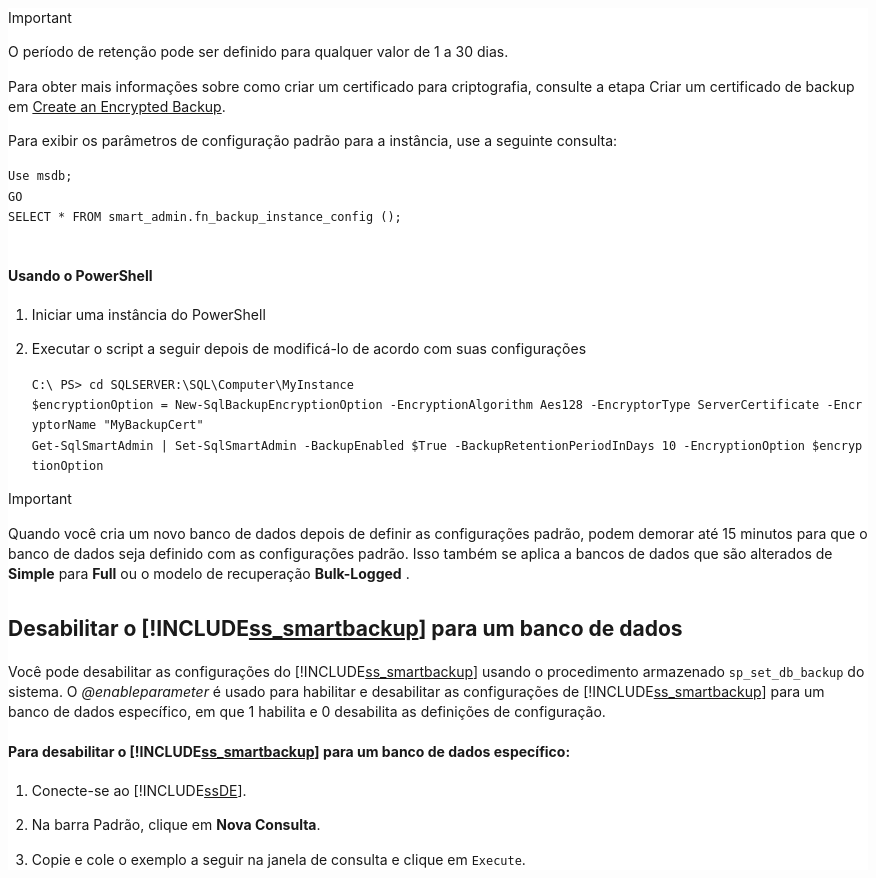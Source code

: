> [!IMPORTANT]  
>  O período de retenção pode ser definido para qualquer valor de 1 a 30 dias.  
>   
>  Para obter mais informações sobre como criar um certificado para criptografia, consulte a etapa Criar um certificado de backup em [Create an Encrypted Backup](../relational-databases/backup-restore/create-an-encrypted-backup.md).  
  
 Para exibir os parâmetros de configuração padrão para a instância, use a seguinte consulta:  
  
```  
Use msdb;  
GO  
SELECT * FROM smart_admin.fn_backup_instance_config ();  
  
```  
  
#### <a name="using-powershell"></a>Usando o PowerShell  
  
1.  Iniciar uma instância do PowerShell  
  
2.  Executar o script a seguir depois de modificá-lo de acordo com suas configurações  
  
    ```  
    C:\ PS> cd SQLSERVER:\SQL\Computer\MyInstance   
    $encryptionOption = New-SqlBackupEncryptionOption -EncryptionAlgorithm Aes128 -EncryptorType ServerCertificate -EncryptorName "MyBackupCert"  
    Get-SqlSmartAdmin | Set-SqlSmartAdmin -BackupEnabled $True -BackupRetentionPeriodInDays 10 -EncryptionOption $encryptionOption  
    ```  
  
> [!IMPORTANT]  
>  Quando você cria um novo banco de dados depois de definir as configurações padrão, podem demorar até 15 minutos para que o banco de dados seja definido com as configurações padrão. Isso também se aplica a bancos de dados que são alterados de **Simple** para **Full** ou o modelo de recuperação **Bulk-Logged** .  
  
##  <a name="DatabaseDisable"></a> Desabilitar o [!INCLUDE[ss_smartbackup](../includes/ss-smartbackup-md.md)] para um banco de dados  
 Você pode desabilitar as configurações do [!INCLUDE[ss_smartbackup](../includes/ss-smartbackup-md.md)] usando o procedimento armazenado `sp_set_db_backup` do sistema. O *\@enableparameter* é usado para habilitar e desabilitar as configurações de [!INCLUDE[ss_smartbackup](../includes/ss-smartbackup-md.md)] para um banco de dados específico, em que 1 habilita e 0 desabilita as definições de configuração.  
  
#### <a name="to-disable-includess_smartbackupincludesss-smartbackup-mdmd-for-a-specific-database"></a>Para desabilitar o [!INCLUDE[ss_smartbackup](../includes/ss-smartbackup-md.md)] para um banco de dados específico:  
  
1.  Conecte-se ao [!INCLUDE[ssDE](../includes/ssde-md.md)].  
  
2.  Na barra Padrão, clique em **Nova Consulta**.  
  
3.  Copie e cole o exemplo a seguir na janela de consulta e clique em `Execute`.  
  